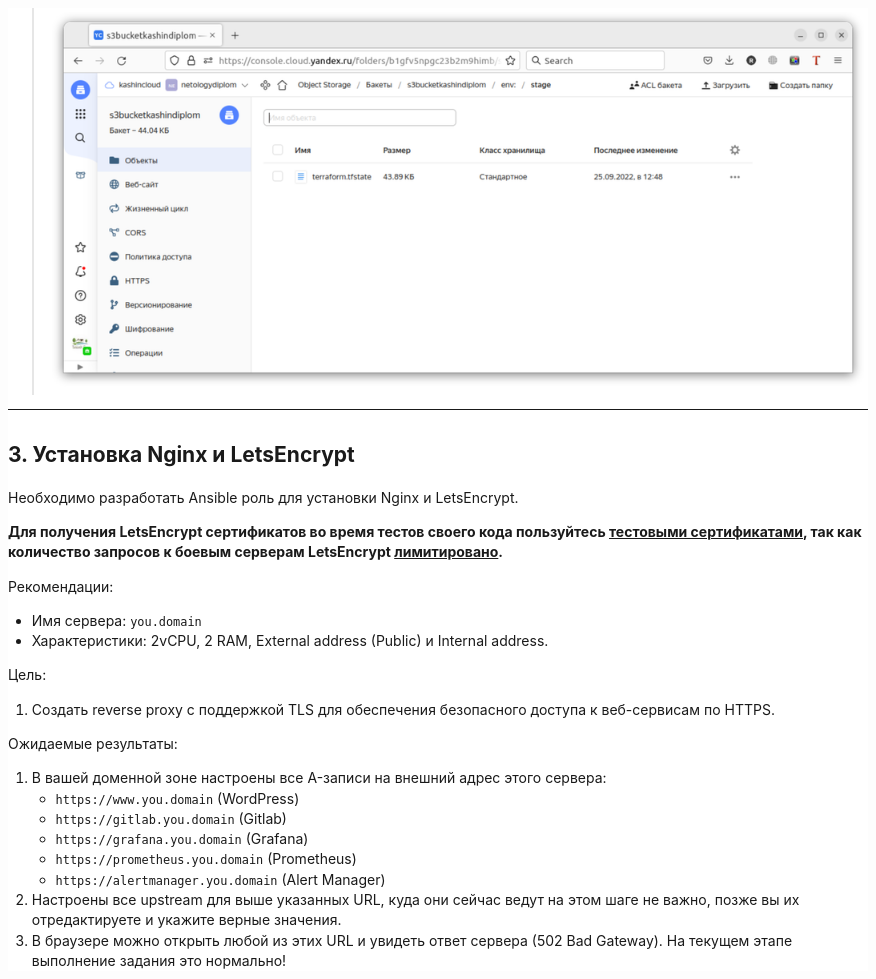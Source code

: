 > ![img_6.png](img/img_6.png)
----------------------------------

## 3. Установка Nginx и LetsEncrypt

Необходимо разработать Ansible роль для установки Nginx и LetsEncrypt.

**Для получения LetsEncrypt сертификатов во время тестов своего кода пользуйтесь [тестовыми сертификатами](https://letsencrypt.org/docs/staging-environment/), так как количество запросов к боевым серверам LetsEncrypt [лимитировано](https://letsencrypt.org/docs/rate-limits/).**

Рекомендации:
  - Имя сервера: `you.domain`
  - Характеристики: 2vCPU, 2 RAM, External address (Public) и Internal address.

Цель:

1. Создать reverse proxy с поддержкой TLS для обеспечения безопасного доступа к веб-сервисам по HTTPS.

Ожидаемые результаты:

1. В вашей доменной зоне настроены все A-записи на внешний адрес этого сервера:
    - `https://www.you.domain` (WordPress)
    - `https://gitlab.you.domain` (Gitlab)
    - `https://grafana.you.domain` (Grafana)
    - `https://prometheus.you.domain` (Prometheus)
    - `https://alertmanager.you.domain` (Alert Manager)
2. Настроены все upstream для выше указанных URL, куда они сейчас ведут на этом шаге не важно, позже вы их отредактируете и укажите верные значения.
2. В браузере можно открыть любой из этих URL и увидеть ответ сервера (502 Bad Gateway). На текущем этапе выполнение задания это нормально!
